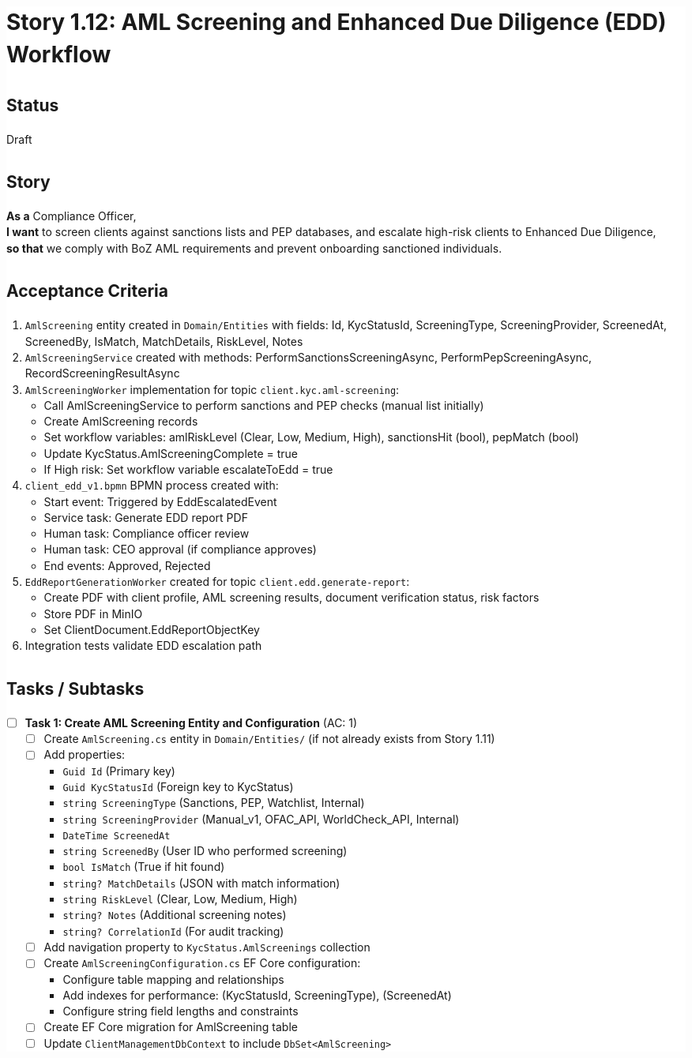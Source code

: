 # Story 1.12: AML Screening and Enhanced Due Diligence (EDD) Workflow

## Status
Draft

## Story
**As a** Compliance Officer,  
**I want** to screen clients against sanctions lists and PEP databases, and escalate high-risk clients to Enhanced Due Diligence,  
**so that** we comply with BoZ AML requirements and prevent onboarding sanctioned individuals.

## Acceptance Criteria
1. `AmlScreening` entity created in `Domain/Entities` with fields: Id, KycStatusId, ScreeningType, ScreeningProvider, ScreenedAt, ScreenedBy, IsMatch, MatchDetails, RiskLevel, Notes
2. `AmlScreeningService` created with methods: PerformSanctionsScreeningAsync, PerformPepScreeningAsync, RecordScreeningResultAsync
3. `AmlScreeningWorker` implementation for topic `client.kyc.aml-screening`:
   - Call AmlScreeningService to perform sanctions and PEP checks (manual list initially)
   - Create AmlScreening records
   - Set workflow variables: amlRiskLevel (Clear, Low, Medium, High), sanctionsHit (bool), pepMatch (bool)
   - Update KycStatus.AmlScreeningComplete = true
   - If High risk: Set workflow variable escalateToEdd = true
4. `client_edd_v1.bpmn` BPMN process created with:
   - Start event: Triggered by EddEscalatedEvent
   - Service task: Generate EDD report PDF
   - Human task: Compliance officer review
   - Human task: CEO approval (if compliance approves)
   - End events: Approved, Rejected
5. `EddReportGenerationWorker` created for topic `client.edd.generate-report`:
   - Create PDF with client profile, AML screening results, document verification status, risk factors
   - Store PDF in MinIO
   - Set ClientDocument.EddReportObjectKey
6. Integration tests validate EDD escalation path

## Tasks / Subtasks

- [ ] **Task 1: Create AML Screening Entity and Configuration** (AC: 1)
  - [ ] Create `AmlScreening.cs` entity in `Domain/Entities/` (if not already exists from Story 1.11)
  - [ ] Add properties:
    - `Guid Id` (Primary key)
    - `Guid KycStatusId` (Foreign key to KycStatus)
    - `string ScreeningType` (Sanctions, PEP, Watchlist, Internal)
    - `string ScreeningProvider` (Manual_v1, OFAC_API, WorldCheck_API, Internal)
    - `DateTime ScreenedAt`
    - `string ScreenedBy` (User ID who performed screening)
    - `bool IsMatch` (True if hit found)
    - `string? MatchDetails` (JSON with match information)
    - `string RiskLevel` (Clear, Low, Medium, High)
    - `string? Notes` (Additional screening notes)
    - `string? CorrelationId` (For audit tracking)
  - [ ] Add navigation property to `KycStatus.AmlScreenings` collection
  - [ ] Create `AmlScreeningConfiguration.cs` EF Core configuration:
    - Configure table mapping and relationships
    - Add indexes for performance: (KycStatusId, ScreeningType), (ScreenedAt)
    - Configure string field lengths and constraints
  - [ ] Create EF Core migration for AmlScreening table
  - [ ] Update `ClientManagementDbContext` to include `DbSet<AmlScreening>`
